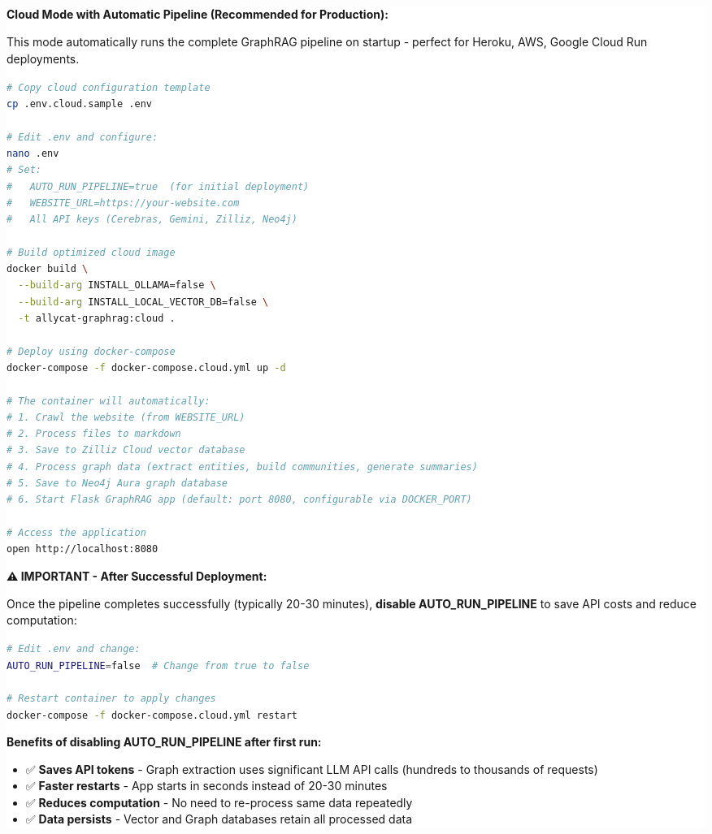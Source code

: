 **Cloud Mode with Automatic Pipeline (Recommended for Production):**

This mode automatically runs the complete GraphRAG pipeline on startup - perfect for Heroku, AWS, Google Cloud Run deployments.

```bash
# Copy cloud configuration template
cp .env.cloud.sample .env

# Edit .env and configure:
nano .env
# Set:
#   AUTO_RUN_PIPELINE=true  (for initial deployment)
#   WEBSITE_URL=https://your-website.com
#   All API keys (Cerebras, Gemini, Zilliz, Neo4j)

# Build optimized cloud image
docker build \
  --build-arg INSTALL_OLLAMA=false \
  --build-arg INSTALL_LOCAL_VECTOR_DB=false \
  -t allycat-graphrag:cloud .

# Deploy using docker-compose
docker-compose -f docker-compose.cloud.yml up -d

# The container will automatically:
# 1. Crawl the website (from WEBSITE_URL)
# 2. Process files to markdown
# 3. Save to Zilliz Cloud vector database
# 4. Process graph data (extract entities, build communities, generate summaries)
# 5. Save to Neo4j Aura graph database
# 6. Start Flask GraphRAG app (default: port 8080, configurable via DOCKER_PORT)

# Access the application
open http://localhost:8080
```

**⚠️ IMPORTANT - After Successful Deployment:**

Once the pipeline completes successfully (typically 20-30 minutes), **disable AUTO_RUN_PIPELINE** to save API costs and reduce computation:

```bash
# Edit .env and change:
AUTO_RUN_PIPELINE=false  # Change from true to false

# Restart container to apply changes
docker-compose -f docker-compose.cloud.yml restart
```

**Benefits of disabling AUTO_RUN_PIPELINE after first run:**
- ✅ **Saves API tokens** - Graph extraction uses significant LLM API calls (hundreds to thousands of requests)
- ✅ **Faster restarts** - App starts in seconds instead of 20-30 minutes
- ✅ **Reduces computation** - No need to re-process same data repeatedly
- ✅ **Data persists** - Vector and Graph databases retain all processed data
